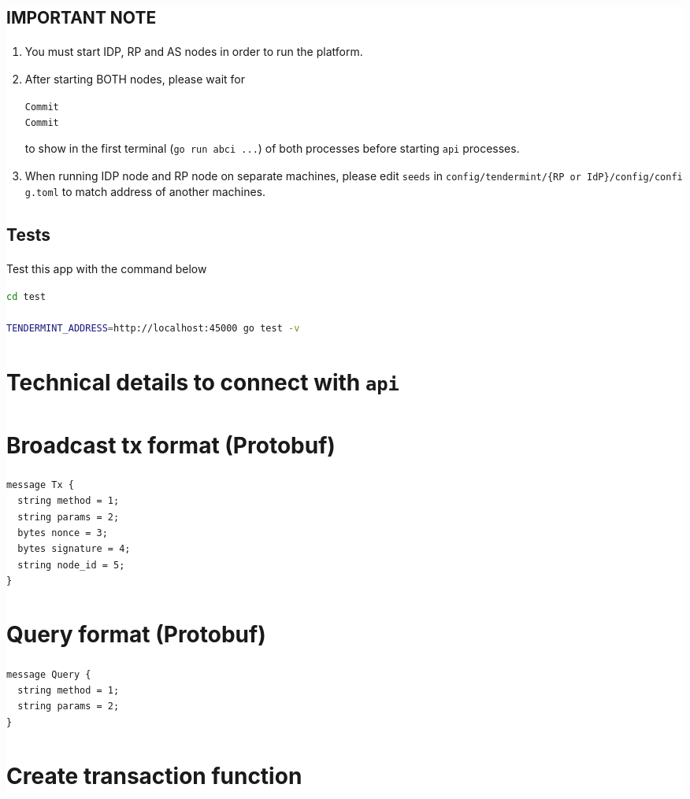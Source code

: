 ## IMPORTANT NOTE

1.  You must start IDP, RP and AS nodes in order to run the platform.
2.  After starting BOTH nodes, please wait for

    ```
    Commit
    Commit
    ```

    to show in the first terminal (`go run abci ...`) of both processes before starting `api` processes.

3.  When running IDP node and RP node on separate machines, please edit `seeds` in `config/tendermint/{RP or IdP}/config/config.toml` to match address of another machines.

## Tests

Test this app with the command below

```sh
cd test

TENDERMINT_ADDRESS=http://localhost:45000 go test -v
```

# Technical details to connect with `api`

# Broadcast tx format (Protobuf)

```
message Tx {
  string method = 1;
  string params = 2;
  bytes nonce = 3;
  bytes signature = 4;
  string node_id = 5;
}
```

# Query format (Protobuf)

```
message Query {
  string method = 1;
  string params = 2;
}
```

# Create transaction function
